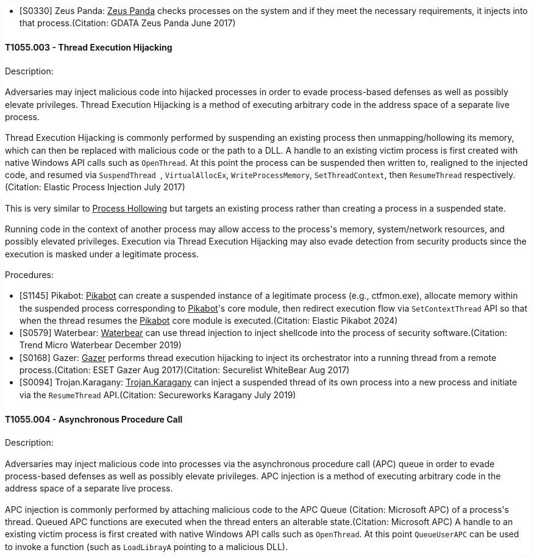 - [S0330] Zeus Panda: [Zeus Panda](https://attack.mitre.org/software/S0330) checks processes on the system and if they meet the necessary requirements, it injects into that process.(Citation: GDATA Zeus Panda June 2017)

#### T1055.003 - Thread Execution Hijacking

Description:

Adversaries may inject malicious code into hijacked processes in order to evade process-based defenses as well as possibly elevate privileges. Thread Execution Hijacking is a method of executing arbitrary code in the address space of a separate live process. 

Thread Execution Hijacking is commonly performed by suspending an existing process then unmapping/hollowing its memory, which can then be replaced with malicious code or the path to a DLL. A handle to an existing victim process is first created with native Windows API calls such as <code>OpenThread</code>. At this point the process can be suspended then written to, realigned to the injected code, and resumed via <code>SuspendThread </code>, <code>VirtualAllocEx</code>, <code>WriteProcessMemory</code>, <code>SetThreadContext</code>, then <code>ResumeThread</code> respectively.(Citation: Elastic Process Injection July 2017)

This is very similar to [Process Hollowing](https://attack.mitre.org/techniques/T1055/012) but targets an existing process rather than creating a process in a suspended state.  

Running code in the context of another process may allow access to the process's memory, system/network resources, and possibly elevated privileges. Execution via Thread Execution Hijacking may also evade detection from security products since the execution is masked under a legitimate process.

Procedures:

- [S1145] Pikabot: [Pikabot](https://attack.mitre.org/software/S1145) can create a suspended instance of a legitimate process (e.g., ctfmon.exe), allocate memory within the suspended process corresponding to [Pikabot](https://attack.mitre.org/software/S1145)'s core module, then redirect execution flow via `SetContextThread` API so that when the thread resumes the [Pikabot](https://attack.mitre.org/software/S1145) core module is executed.(Citation: Elastic Pikabot 2024)
- [S0579] Waterbear: [Waterbear](https://attack.mitre.org/software/S0579) can use thread injection to inject shellcode into the process of security software.(Citation: Trend Micro Waterbear December 2019)
- [S0168] Gazer: [Gazer](https://attack.mitre.org/software/S0168) performs thread execution hijacking to inject its orchestrator into a running thread from a remote process.(Citation: ESET Gazer Aug 2017)(Citation: Securelist WhiteBear Aug 2017)
- [S0094] Trojan.Karagany: [Trojan.Karagany](https://attack.mitre.org/software/S0094) can inject a suspended thread of its own process into a new process and initiate via the <code>ResumeThread</code> API.(Citation: Secureworks Karagany July 2019)

#### T1055.004 - Asynchronous Procedure Call

Description:

Adversaries may inject malicious code into processes via the asynchronous procedure call (APC) queue in order to evade process-based defenses as well as possibly elevate privileges. APC injection is a method of executing arbitrary code in the address space of a separate live process. 

APC injection is commonly performed by attaching malicious code to the APC Queue (Citation: Microsoft APC) of a process's thread. Queued APC functions are executed when the thread enters an alterable state.(Citation: Microsoft APC) A handle to an existing victim process is first created with native Windows API calls such as <code>OpenThread</code>. At this point <code>QueueUserAPC</code> can be used to invoke a function (such as <code>LoadLibrayA</code> pointing to a malicious DLL). 
